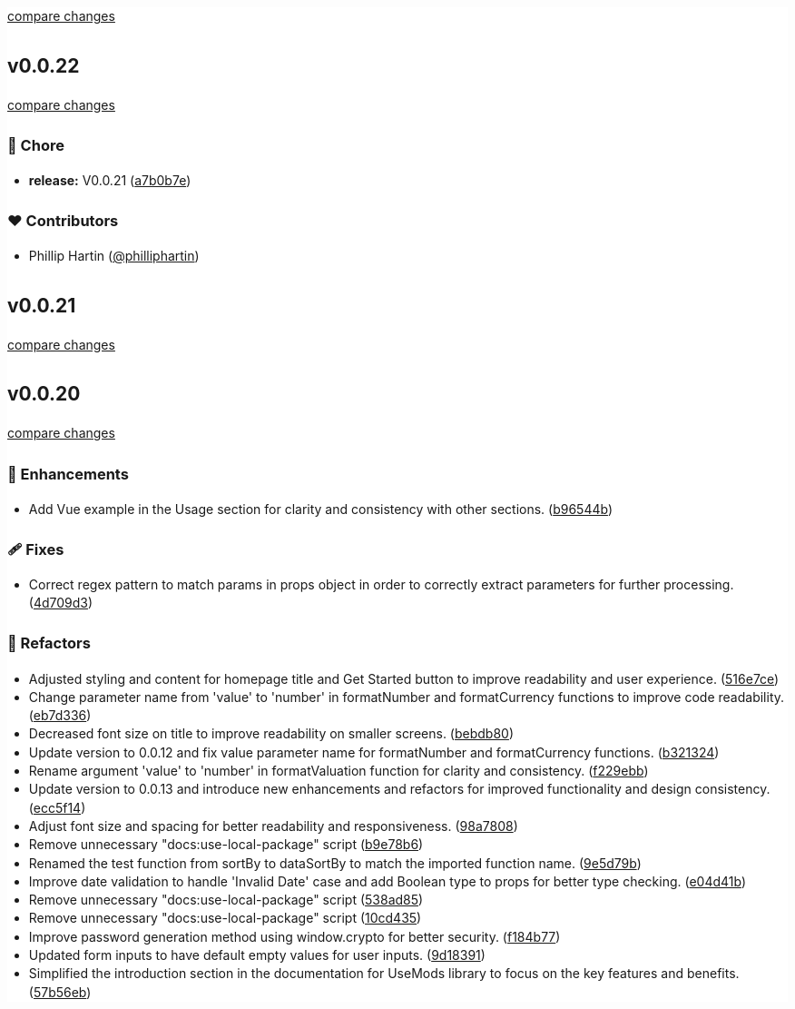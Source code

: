 [compare changes](https://github.com/LittleFoxCompany/usemods/compare/v0.0.22...v0.0.23)

## v0.0.22

[compare changes](https://github.com/LittleFoxCompany/usemods/compare/v0.0.21...v0.0.22)

### 🏡 Chore

- **release:** V0.0.21 ([a7b0b7e](https://github.com/LittleFoxCompany/usemods/commit/a7b0b7e))

### ❤️ Contributors

- Phillip Hartin ([@philliphartin](http://github.com/philliphartin))

## v0.0.21

[compare changes](https://github.com/LittleFoxCompany/usemods/compare/v0.0.20...v0.0.21)

## v0.0.20

[compare changes](https://github.com/LittleFoxCompany/usemods/compare/v0.0.12...v0.0.20)

### 🚀 Enhancements

- Add Vue example in the Usage section for clarity and consistency with other sections. ([b96544b](https://github.com/LittleFoxCompany/usemods/commit/b96544b))

### 🩹 Fixes

- Correct regex pattern to match params in props object in order to correctly extract parameters for further processing. ([4d709d3](https://github.com/LittleFoxCompany/usemods/commit/4d709d3))

### 💅 Refactors

- Adjusted styling and content for homepage title and Get Started button to improve readability and user experience. ([516e7ce](https://github.com/LittleFoxCompany/usemods/commit/516e7ce))
- Change parameter name from 'value' to 'number' in formatNumber and formatCurrency functions to improve code readability. ([eb7d336](https://github.com/LittleFoxCompany/usemods/commit/eb7d336))
- Decreased font size on title to improve readability on smaller screens. ([bebdb80](https://github.com/LittleFoxCompany/usemods/commit/bebdb80))
- Update version to 0.0.12 and fix value parameter name for formatNumber and formatCurrency functions. ([b321324](https://github.com/LittleFoxCompany/usemods/commit/b321324))
- Rename argument 'value' to 'number' in formatValuation function for clarity and consistency. ([f229ebb](https://github.com/LittleFoxCompany/usemods/commit/f229ebb))
- Update version to 0.0.13 and introduce new enhancements and refactors for improved functionality and design consistency. ([ecc5f14](https://github.com/LittleFoxCompany/usemods/commit/ecc5f14))
- Adjust font size and spacing for better readability and responsiveness. ([98a7808](https://github.com/LittleFoxCompany/usemods/commit/98a7808))
- Remove unnecessary "docs:use-local-package" script ([b9e78b6](https://github.com/LittleFoxCompany/usemods/commit/b9e78b6))
- Renamed the test function from sortBy to dataSortBy to match the imported function name. ([9e5d79b](https://github.com/LittleFoxCompany/usemods/commit/9e5d79b))
- Improve date validation to handle 'Invalid Date' case and add Boolean type to props for better type checking. ([e04d41b](https://github.com/LittleFoxCompany/usemods/commit/e04d41b))
- Remove unnecessary "docs:use-local-package" script ([538ad85](https://github.com/LittleFoxCompany/usemods/commit/538ad85))
- Remove unnecessary "docs:use-local-package" script ([10cd435](https://github.com/LittleFoxCompany/usemods/commit/10cd435))
- Improve password generation method using window.crypto for better security. ([f184b77](https://github.com/LittleFoxCompany/usemods/commit/f184b77))
- Updated form inputs to have default empty values for user inputs. ([9d18391](https://github.com/LittleFoxCompany/usemods/commit/9d18391))
- Simplified the introduction section in the documentation for UseMods library to focus on the key features and benefits. ([57b56eb](https://github.com/LittleFoxCompany/usemods/commit/57b56eb))
